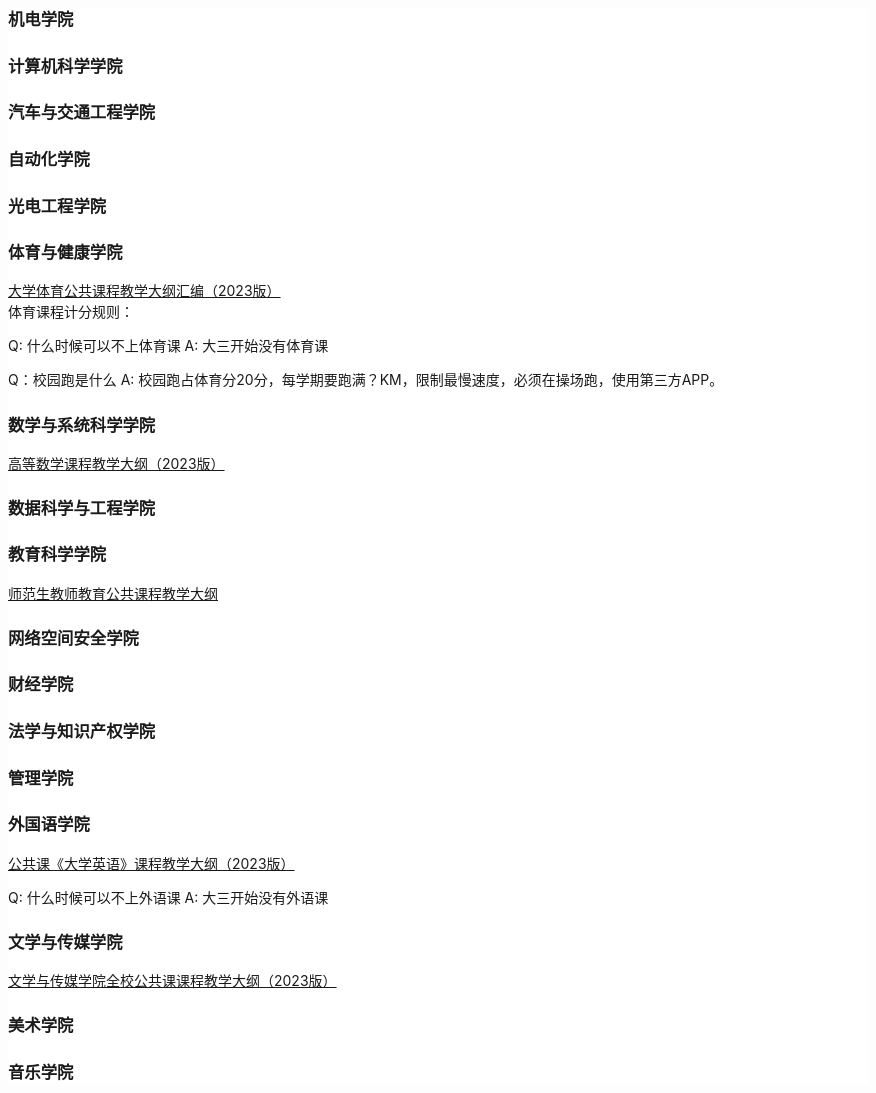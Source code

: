 ### 机电学院

### 计算机科学学院

### 汽车与交通工程学院

### 自动化学院

### 光电工程学院

### 体育与健康学院
[大学体育公共课程教学大纲汇编（2023版）](https://tyb.gpnu.edu.cn/info/1163/2696.htm)  
体育课程计分规则：

Q: 什么时候可以不上体育课
A: 大三开始没有体育课

Q：校园跑是什么
A: 校园跑占体育分20分，每学期要跑满？KM，限制最慢速度，必须在操场跑，使用第三方APP。

### 数学与系统科学学院
[高等数学课程教学大纲（2023版）](https://sxxy.gpnu.edu.cn/info/1137/5156.htm)

### 数据科学与工程学院

### 教育科学学院
[师范生教师教育公共课程教学大纲](https://jky.gpnu.edu.cn/info/1192/4895.htm)

### 网络空间安全学院

### 财经学院

### 法学与知识产权学院

### 管理学院

### 外国语学院
[公共课《大学英语》课程教学大纲（2023版）](https://wgyxy.gpnu.edu.cn/info/1265/4844.htm)

Q: 什么时候可以不上外语课
A: 大三开始没有外语课

### 文学与传媒学院
[文学与传媒学院全校公共课课程教学大纲（2023版）](https://wxycb.gpnu.edu.cn/info/1314/6214.htm)

### 美术学院

### 音乐学院
